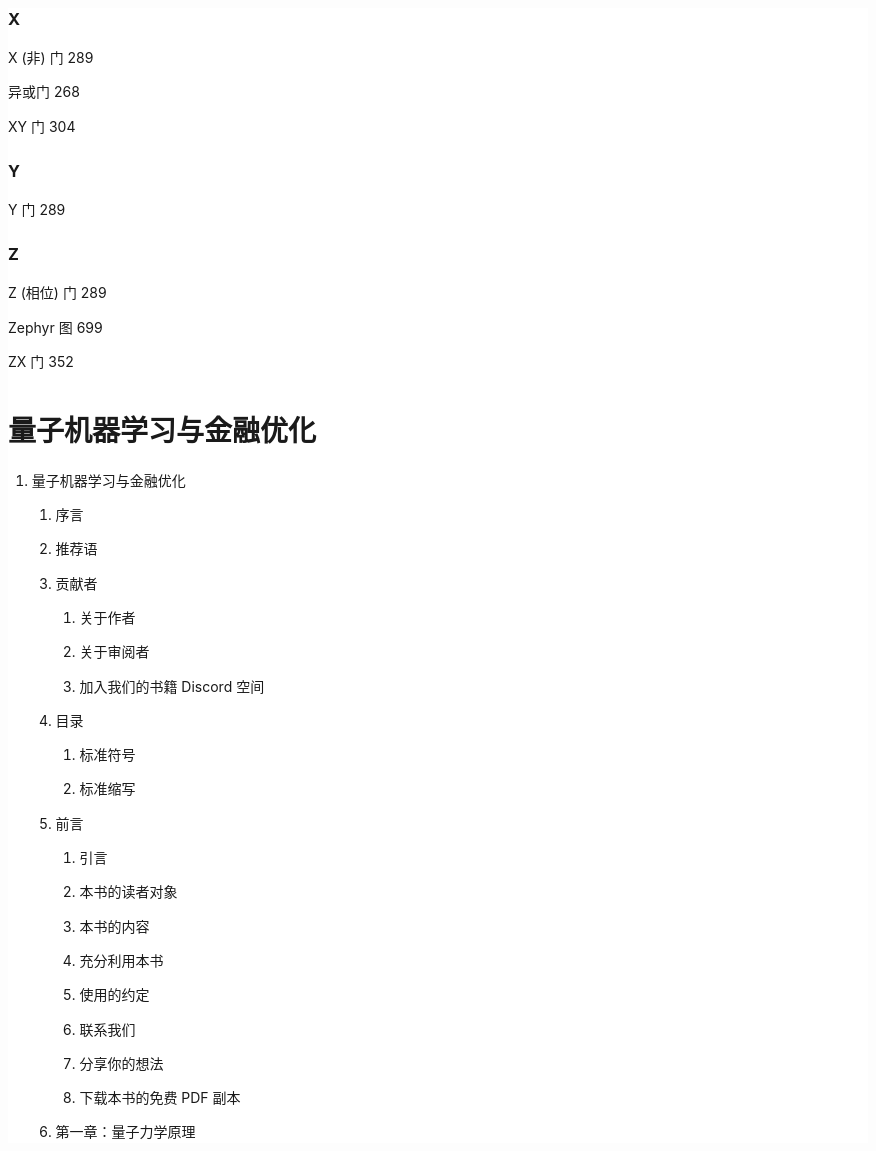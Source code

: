 ### X

X (非) 门 289

异或门 268

XY 门 304

### Y

Y 门 289

### Z

Z (相位) 门 289

Zephyr 图 699

ZX 门 352

# 量子机器学习与金融优化

1.  量子机器学习与金融优化

    1.  序言

    1.  推荐语

    1.  贡献者

        1.  关于作者

        1.  关于审阅者

        1.  加入我们的书籍 Discord 空间

    1.  目录

        1.  标准符号

        1.  标准缩写

    1.  前言

        1.  引言

        1.  本书的读者对象

        1.  本书的内容

        1.  充分利用本书

        1.  使用的约定

        1.  联系我们

        1.  分享你的想法

        1.  下载本书的免费 PDF 副本

    1.  第一章：量子力学原理
